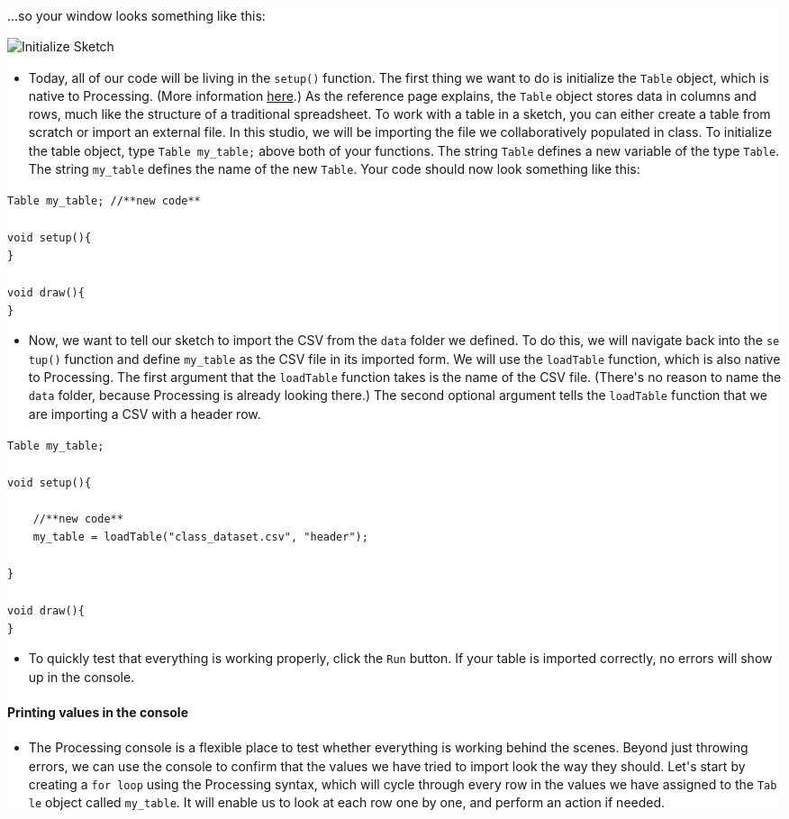 ...so your window looks something like this:

![Initialize Sketch](https://github.com/emilyfuhrman/datavis_design/blob/master/2017_Summer/Studios/Images/06/03_Initialize_Sketch.png)

* Today, all of our code will be living in the `setup()` function. The first thing we want to do is initialize the `Table` object, which is native to Processing. (More information [here](https://processing.org/reference/Table.html).) As the reference page explains, the `Table` object stores data in columns and rows, much like the structure of a traditional spreadsheet. To work with a table in a sketch, you can either create a table from scratch or import an external file. In this studio, we will be importing the file we collaboratively populated in class. To initialize the table object, type `Table my_table;` above both of your functions. The string `Table` defines a new variable of the type `Table`. The string `my_table` defines the name of the new `Table`. Your code should now look something like this:

```
Table my_table; //**new code**

void setup(){
}

void draw(){
}
```

* Now, we want to tell our sketch to import the CSV from the `data` folder we defined. To do this, we will navigate back into the `setup()` function and define `my_table` as the CSV file in its imported form. We will use the `loadTable` function, which is also native to Processing. The first argument that the `loadTable` function takes is the name of the CSV file. (There's no reason to name the `data` folder, because Processing is already looking there.) The second optional argument tells the `loadTable` function that we are importing a CSV with a header row.

```
Table my_table;

void setup(){
	
	//**new code**
	my_table = loadTable("class_dataset.csv", "header");

}

void draw(){
}
```
* To quickly test that everything is working properly, click the `Run` button. If your table is imported correctly, no errors will show up in the console.

#### Printing values in the console

* The Processing console is a flexible place to test whether everything is working behind the scenes. Beyond just throwing errors, we can use the console to confirm that the values we have tried to import look the way they should. Let's start by creating a `for loop` using the Processing syntax, which will cycle through every row in the values we have assigned to the `Table` object called `my_table`. It will enable us to look at each row one by one, and perform an action if needed.
